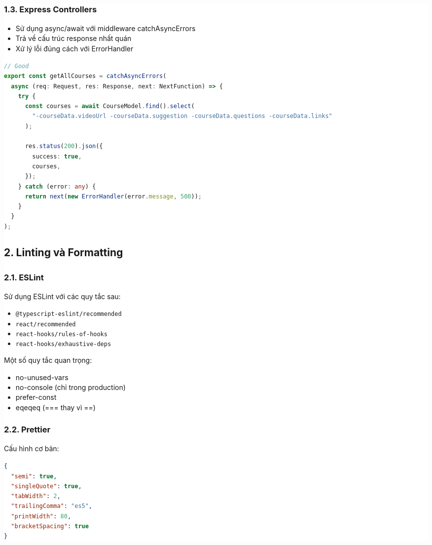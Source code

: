 ### 1.3. Express Controllers

- Sử dụng async/await với middleware catchAsyncErrors
- Trả về cấu trúc response nhất quán
- Xử lý lỗi đúng cách với ErrorHandler

```typescript
// Good
export const getAllCourses = catchAsyncErrors(
  async (req: Request, res: Response, next: NextFunction) => {
    try {
      const courses = await CourseModel.find().select(
        "-courseData.videoUrl -courseData.suggestion -courseData.questions -courseData.links"
      );
      
      res.status(200).json({
        success: true,
        courses,
      });
    } catch (error: any) {
      return next(new ErrorHandler(error.message, 500));
    }
  }
);
```

## 2. Linting và Formatting

### 2.1. ESLint

Sử dụng ESLint với các quy tắc sau:

- `@typescript-eslint/recommended`
- `react/recommended`
- `react-hooks/rules-of-hooks`
- `react-hooks/exhaustive-deps`

Một số quy tắc quan trọng:
- no-unused-vars
- no-console (chỉ trong production)
- prefer-const
- eqeqeq (=== thay vì ==)

### 2.2. Prettier

Cấu hình cơ bản:

```json
{
  "semi": true,
  "singleQuote": true,
  "tabWidth": 2,
  "trailingComma": "es5",
  "printWidth": 80,
  "bracketSpacing": true
}
```

